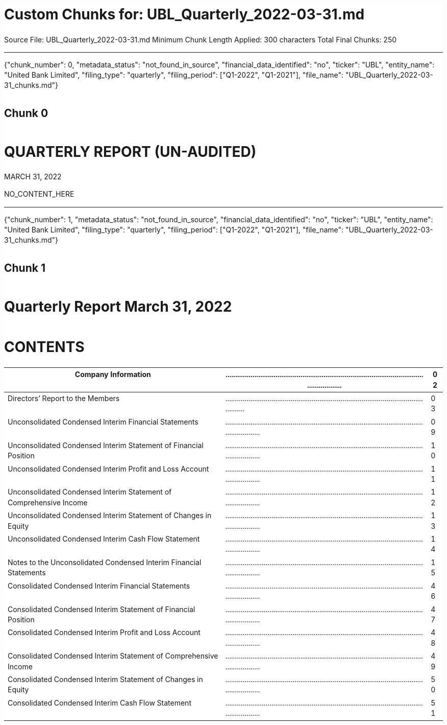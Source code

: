 # Custom Chunks for: UBL_Quarterly_2022-03-31.md

Source File: UBL_Quarterly_2022-03-31.md
Minimum Chunk Length Applied: 300 characters
Total Final Chunks: 250

---

{"chunk_number": 0, "metadata_status": "not_found_in_source", "financial_data_identified": "no", "ticker": "UBL", "entity_name": "United Bank Limited", "filing_type": "quarterly", "filing_period": ["Q1-2022", "Q1-2021"], "file_name": "UBL_Quarterly_2022-03-31_chunks.md"}
## Chunk 0


# QUARTERLY REPORT (UN-AUDITED)

MARCH 31, 2022




NO_CONTENT_HERE

---

{"chunk_number": 1, "metadata_status": "not_found_in_source", "financial_data_identified": "no", "ticker": "UBL", "entity_name": "United Bank Limited", "filing_type": "quarterly", "filing_period": ["Q1-2022", "Q1-2021"], "file_name": "UBL_Quarterly_2022-03-31_chunks.md"}
## Chunk 1


# Quarterly Report March 31, 2022


# CONTENTS

| Company Information                                                | ......................................................................................................................... | 02 |
| ------------------------------------------------------------------ | ------------------------------------------------------------------------------------------------------------------------- | -- |
| Directors’ Report to the Members                                   | .................................................................................................................         | 03 |
| Unconsolidated Condensed Interim Financial Statements              | ......................................................................................................................... | 09 |
| Unconsolidated Condensed Interim Statement of Financial Position   | ......................................................................................................................... | 10 |
| Unconsolidated Condensed Interim Profit and Loss Account           | ......................................................................................................................... | 11 |
| Unconsolidated Condensed Interim Statement of Comprehensive Income | ......................................................................................................................... | 12 |
| Unconsolidated Condensed Interim Statement of Changes in Equity    | ......................................................................................................................... | 13 |
| Unconsolidated Condensed Interim Cash Flow Statement               | ......................................................................................................................... | 14 |
| Notes to the Unconsolidated Condensed Interim Financial Statements | ......................................................................................................................... | 15 |
| Consolidated Condensed Interim Financial Statements                | ......................................................................................................................... | 46 |
| Consolidated Condensed Interim Statement of Financial Position     | ......................................................................................................................... | 47 |
| Consolidated Condensed Interim Profit and Loss Account             | ......................................................................................................................... | 48 |
| Consolidated Condensed Interim Statement of Comprehensive Income   | ......................................................................................................................... | 49 |
| Consolidated Condensed Interim Statement of Changes in Equity      | ......................................................................................................................... | 50 |
| Consolidated Condensed Interim Cash Flow Statement                 | ......................................................................................................................... | 51 |